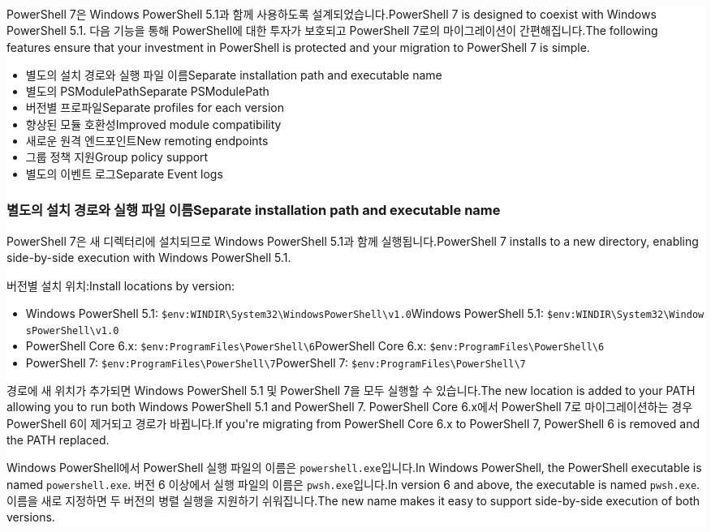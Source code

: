 <span data-ttu-id="4cc7b-131">PowerShell 7은 Windows PowerShell 5.1과 함께 사용하도록 설계되었습니다.</span><span class="sxs-lookup"><span data-stu-id="4cc7b-131">PowerShell 7 is designed to coexist with Windows PowerShell 5.1.</span></span> <span data-ttu-id="4cc7b-132">다음 기능을 통해 PowerShell에 대한 투자가 보호되고 PowerShell 7로의 마이그레이션이 간편해집니다.</span><span class="sxs-lookup"><span data-stu-id="4cc7b-132">The following features ensure that your investment in PowerShell is protected and your migration to PowerShell 7 is simple.</span></span>

- <span data-ttu-id="4cc7b-133">별도의 설치 경로와 실행 파일 이름</span><span class="sxs-lookup"><span data-stu-id="4cc7b-133">Separate installation path and executable name</span></span>
- <span data-ttu-id="4cc7b-134">별도의 PSModulePath</span><span class="sxs-lookup"><span data-stu-id="4cc7b-134">Separate PSModulePath</span></span>
- <span data-ttu-id="4cc7b-135">버전별 프로파일</span><span class="sxs-lookup"><span data-stu-id="4cc7b-135">Separate profiles for each version</span></span>
- <span data-ttu-id="4cc7b-136">향상된 모듈 호환성</span><span class="sxs-lookup"><span data-stu-id="4cc7b-136">Improved module compatibility</span></span>
- <span data-ttu-id="4cc7b-137">새로운 원격 엔드포인트</span><span class="sxs-lookup"><span data-stu-id="4cc7b-137">New remoting endpoints</span></span>
- <span data-ttu-id="4cc7b-138">그룹 정책 지원</span><span class="sxs-lookup"><span data-stu-id="4cc7b-138">Group policy support</span></span>
- <span data-ttu-id="4cc7b-139">별도의 이벤트 로그</span><span class="sxs-lookup"><span data-stu-id="4cc7b-139">Separate Event logs</span></span>

### <a name="separate-installation-path-and-executable-name"></a><span data-ttu-id="4cc7b-140">별도의 설치 경로와 실행 파일 이름</span><span class="sxs-lookup"><span data-stu-id="4cc7b-140">Separate installation path and executable name</span></span>

<span data-ttu-id="4cc7b-141">PowerShell 7은 새 디렉터리에 설치되므로 Windows PowerShell 5.1과 함께 실행됩니다.</span><span class="sxs-lookup"><span data-stu-id="4cc7b-141">PowerShell 7 installs to a new directory, enabling side-by-side execution with Windows PowerShell 5.1.</span></span>

<span data-ttu-id="4cc7b-142">버전별 설치 위치:</span><span class="sxs-lookup"><span data-stu-id="4cc7b-142">Install locations by version:</span></span>

- <span data-ttu-id="4cc7b-143">Windows PowerShell 5.1: `$env:WINDIR\System32\WindowsPowerShell\v1.0`</span><span class="sxs-lookup"><span data-stu-id="4cc7b-143">Windows PowerShell 5.1: `$env:WINDIR\System32\WindowsPowerShell\v1.0`</span></span>
- <span data-ttu-id="4cc7b-144">PowerShell Core 6.x: `$env:ProgramFiles\PowerShell\6`</span><span class="sxs-lookup"><span data-stu-id="4cc7b-144">PowerShell Core 6.x: `$env:ProgramFiles\PowerShell\6`</span></span>
- <span data-ttu-id="4cc7b-145">PowerShell 7: `$env:ProgramFiles\PowerShell\7`</span><span class="sxs-lookup"><span data-stu-id="4cc7b-145">PowerShell 7: `$env:ProgramFiles\PowerShell\7`</span></span>

<span data-ttu-id="4cc7b-146">경로에 새 위치가 추가되면 Windows PowerShell 5.1 및 PowerShell 7을 모두 실행할 수 있습니다.</span><span class="sxs-lookup"><span data-stu-id="4cc7b-146">The new location is added to your PATH allowing you to run both Windows PowerShell 5.1 and PowerShell 7.</span></span> <span data-ttu-id="4cc7b-147">PowerShell Core 6.x에서 PowerShell 7로 마이그레이션하는 경우 PowerShell 6이 제거되고 경로가 바뀝니다.</span><span class="sxs-lookup"><span data-stu-id="4cc7b-147">If you're migrating from PowerShell Core 6.x to PowerShell 7, PowerShell 6 is removed and the PATH replaced.</span></span>

<span data-ttu-id="4cc7b-148">Windows PowerShell에서 PowerShell 실행 파일의 이름은 `powershell.exe`입니다.</span><span class="sxs-lookup"><span data-stu-id="4cc7b-148">In Windows PowerShell, the PowerShell executable is named `powershell.exe`.</span></span> <span data-ttu-id="4cc7b-149">버전 6 이상에서 실행 파일의 이름은 `pwsh.exe`입니다.</span><span class="sxs-lookup"><span data-stu-id="4cc7b-149">In version 6 and above, the executable is named `pwsh.exe`.</span></span> <span data-ttu-id="4cc7b-150">이름을 새로 지정하면 두 버전의 병렬 실행을 지원하기 쉬워집니다.</span><span class="sxs-lookup"><span data-stu-id="4cc7b-150">The new name makes it easy to support side-by-side execution of both versions.</span></span>

